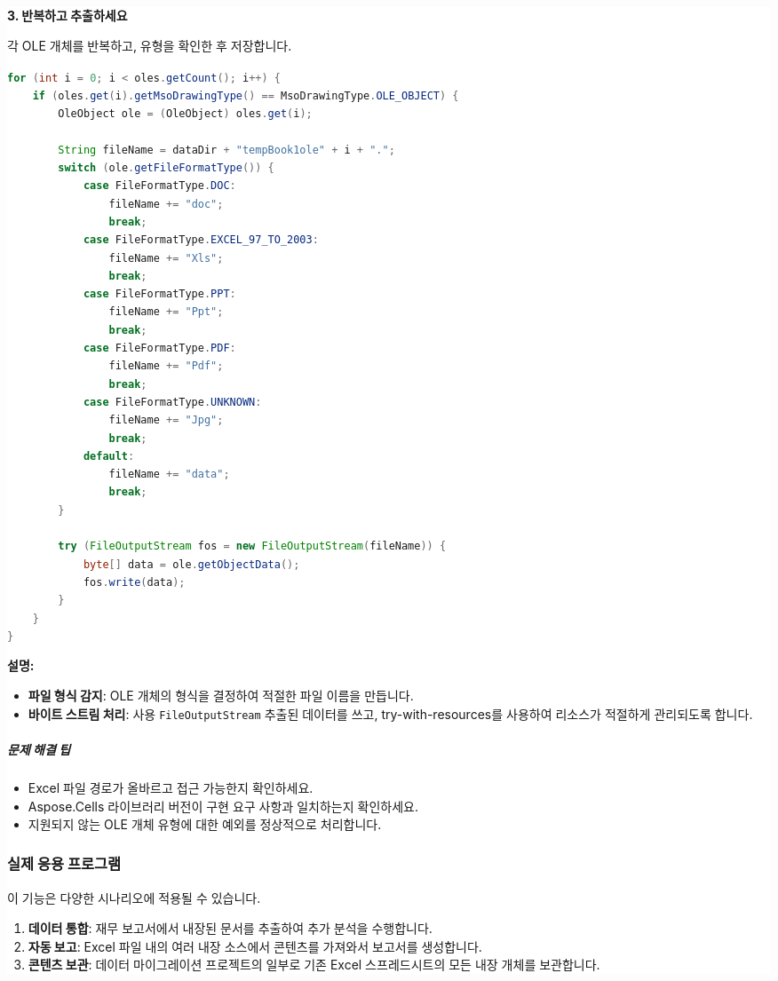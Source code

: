 **3. 반복하고 추출하세요**

각 OLE 개체를 반복하고, 유형을 확인한 후 저장합니다.

```java
for (int i = 0; i < oles.getCount(); i++) {
    if (oles.get(i).getMsoDrawingType() == MsoDrawingType.OLE_OBJECT) {
        OleObject ole = (OleObject) oles.get(i);

        String fileName = dataDir + "tempBook1ole" + i + ".";
        switch (ole.getFileFormatType()) {
            case FileFormatType.DOC:
                fileName += "doc";
                break;
            case FileFormatType.EXCEL_97_TO_2003:
                fileName += "Xls";
                break;
            case FileFormatType.PPT:
                fileName += "Ppt";
                break;
            case FileFormatType.PDF:
                fileName += "Pdf";
                break;
            case FileFormatType.UNKNOWN:
                fileName += "Jpg";
                break;
            default:
                fileName += "data";
                break;
        }

        try (FileOutputStream fos = new FileOutputStream(fileName)) {
            byte[] data = ole.getObjectData();
            fos.write(data);
        }
    }
}
```

**설명:**
- **파일 형식 감지**: OLE 개체의 형식을 결정하여 적절한 파일 이름을 만듭니다.
- **바이트 스트림 처리**: 사용 `FileOutputStream` 추출된 데이터를 쓰고, try-with-resources를 사용하여 리소스가 적절하게 관리되도록 합니다.

##### 문제 해결 팁

- Excel 파일 경로가 올바르고 접근 가능한지 확인하세요.
- Aspose.Cells 라이브러리 버전이 구현 요구 사항과 일치하는지 확인하세요.
- 지원되지 않는 OLE 개체 유형에 대한 예외를 정상적으로 처리합니다.

### 실제 응용 프로그램

이 기능은 다양한 시나리오에 적용될 수 있습니다.

1. **데이터 통합**: 재무 보고서에서 내장된 문서를 추출하여 추가 분석을 수행합니다.
2. **자동 보고**: Excel 파일 내의 여러 내장 소스에서 콘텐츠를 가져와서 보고서를 생성합니다.
3. **콘텐츠 보관**: 데이터 마이그레이션 프로젝트의 일부로 기존 Excel 스프레드시트의 모든 내장 개체를 보관합니다.
